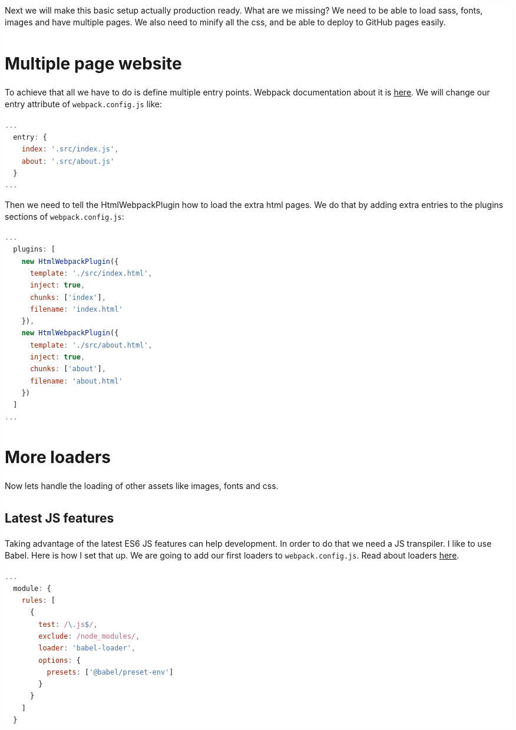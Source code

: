 Next we will make this basic setup actually production ready. What are we missing?
We need to be able to load sass, fonts, images and have multiple pages. We also need to minify all the css, and be able to deploy to GitHub pages easily.

# Multiple page website

To achieve that all we have to do is define multiple entry points. Webpack documentation about it is [here](https://webpack.js.org/concepts/entry-points/#multi-page-application).
We will change our entry attribute of `webpack.config.js` like:
```js
...
  entry: {
    index: '.src/index.js',
    about: '.src/about.js'
  }
...
```

Then we need to tell the HtmlWebpackPlugin how to load the extra html pages. We do that by adding extra entries to the plugins sections of `webpack.config.js`:
```js
...
  plugins: [
    new HtmlWebpackPlugin({
      template: './src/index.html',
      inject: true,
      chunks: ['index'],
      filename: 'index.html'
    }),
    new HtmlWebpackPlugin({
      template: './src/about.html',
      inject: true,
      chunks: ['about'],
      filename: 'about.html'
    })
  ]
...
```

# More loaders

Now lets handle the loading of other assets like images, fonts and css.

## Latest JS features
Taking advantage of the latest ES6 JS features can help development. In order to do that we need a JS transpiler.
I like to use Babel. Here is how I set that up.
We are going to add our first loaders to `webpack.config.js`. Read about loaders [here](https://webpack.js.org/concepts/loaders/).
```js
...
  module: {
    rules: [
      {
        test: /\.js$/,
        exclude: /node_modules/,
        loader: 'babel-loader',
        options: {
          presets: ['@babel/preset-env']
        }
      }
    ]
  }
```